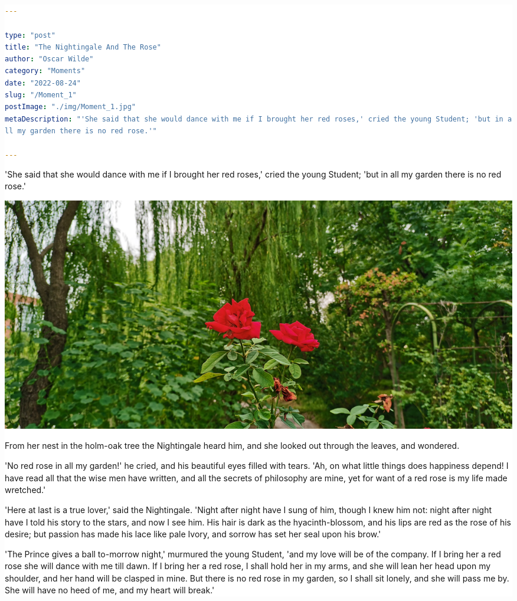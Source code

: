 ```yaml
---

type: "post"
title: "The Nightingale And The Rose"
author: "Oscar Wilde"
category: "Moments"
date: "2022-08-24"
slug: "/Moment_1"
postImage: "./img/Moment_1.jpg"
metaDescription: "'She said that she would dance with me if I brought her red roses,' cried the young Student; 'but in all my garden there is no red rose.'"

---
```

'She said that she would dance with me if I brought her red roses,' cried the young Student; 'but in all my garden there is no red rose.'

![The Nightingale And The Rose](./img/Moment_1.jpg)

From her nest in the holm-oak tree the Nightingale heard him, and she looked out through the leaves, and wondered.

'No red rose in all my garden!' he cried, and his beautiful eyes filled with tears. 'Ah, on what little things does happiness depend! I have read all that the wise men have written, and all the secrets of philosophy are mine, yet for want of a red rose is my life made wretched.'

'Here at last is a true lover,' said the Nightingale. 'Night after night have I sung of him, though I knew him not: night after night have I told his story to the stars, and now I see him. His hair is dark as the hyacinth-blossom, and his lips are red as the rose of his desire; but passion has made his lace like pale Ivory, and sorrow has set her seal upon his brow.'

'The Prince gives a ball to-morrow night,' murmured the young Student, 'and my love will be of the company. If I bring her a red rose she will dance with me till dawn. If I bring her a red rose, I shall hold her in my arms, and she will lean her head upon my shoulder, and her hand will be clasped in mine. But there is no red rose in my garden, so I shall sit lonely, and she will pass me by. She will have no heed of me, and my heart will break.'
